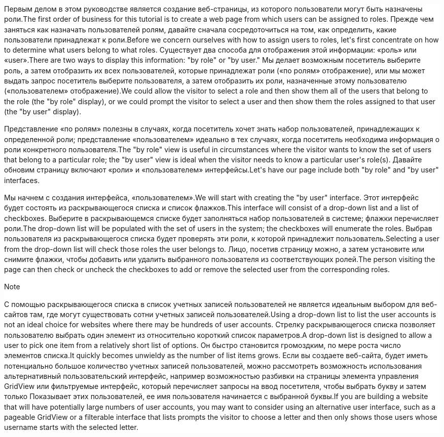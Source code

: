 <span data-ttu-id="3a37e-124">Первым делом в этом руководстве является создание веб-страницы, из которого пользователи могут быть назначены роли.</span><span class="sxs-lookup"><span data-stu-id="3a37e-124">The first order of business for this tutorial is to create a web page from which users can be assigned to roles.</span></span> <span data-ttu-id="3a37e-125">Прежде чем заняться как назначать пользователей ролям, давайте сначала сосредоточиться на том, как определить, какие пользователи принадлежат к роли.</span><span class="sxs-lookup"><span data-stu-id="3a37e-125">Before we concern ourselves with how to assign users to roles, let's first concentrate on how to determine what users belong to what roles.</span></span> <span data-ttu-id="3a37e-126">Существует два способа для отображения этой информации: «роль» или «user».</span><span class="sxs-lookup"><span data-stu-id="3a37e-126">There are two ways to display this information: "by role" or "by user."</span></span> <span data-ttu-id="3a37e-127">Мы делает возможным посетитель выберите роль, а затем отобразить их всех пользователей, которые принадлежат роли («по ролям» отображение), или мы может выдать запрос посетитель выберите пользователя, а затем отобразить их роли, назначенные этому пользователю («пользователем» отображение).</span><span class="sxs-lookup"><span data-stu-id="3a37e-127">We could allow the visitor to select a role and then show them all of the users that belong to the role (the "by role" display), or we could prompt the visitor to select a user and then show them the roles assigned to that user (the "by user" display).</span></span>

<span data-ttu-id="3a37e-128">Представление «по ролям» полезны в случаях, когда посетитель хочет знать набор пользователей, принадлежащих к определенной роли; представление «пользователем» идеально в тех случаях, когда посетитель необходима информация о роли конкретного пользователя.</span><span class="sxs-lookup"><span data-stu-id="3a37e-128">The "by role" view is useful in circumstances where the visitor wants to know the set of users that belong to a particular role; the "by user" view is ideal when the visitor needs to know a particular user's role(s).</span></span> <span data-ttu-id="3a37e-129">Давайте обновим страницу включают «роли» и «пользователем» интерфейсы.</span><span class="sxs-lookup"><span data-stu-id="3a37e-129">Let's have our page include both "by role" and "by user" interfaces.</span></span>

<span data-ttu-id="3a37e-130">Мы начнем с создания интерфейса, «пользователем».</span><span class="sxs-lookup"><span data-stu-id="3a37e-130">We will start with creating the "by user" interface.</span></span> <span data-ttu-id="3a37e-131">Этот интерфейс будет состоять из раскрывающегося списка и список флажков.</span><span class="sxs-lookup"><span data-stu-id="3a37e-131">This interface will consist of a drop-down list and a list of checkboxes.</span></span> <span data-ttu-id="3a37e-132">Выберите в раскрывающемся списке будет заполняться набор пользователей в системе; флажки перечисляет роли.</span><span class="sxs-lookup"><span data-stu-id="3a37e-132">The drop-down list will be populated with the set of users in the system; the checkboxes will enumerate the roles.</span></span> <span data-ttu-id="3a37e-133">Выбрав пользователя из раскрывающегося списка будет проверять эти роли, к которой принадлежит пользователь.</span><span class="sxs-lookup"><span data-stu-id="3a37e-133">Selecting a user from the drop-down list will check those roles the user belongs to.</span></span> <span data-ttu-id="3a37e-134">Лицо, посетив страницу можно, а затем установите или снимите флажки, чтобы добавить или удалить выбранного пользователя из соответствующих ролей.</span><span class="sxs-lookup"><span data-stu-id="3a37e-134">The person visiting the page can then check or uncheck the checkboxes to add or remove the selected user from the corresponding roles.</span></span>

> [!NOTE]
> <span data-ttu-id="3a37e-135">С помощью раскрывающегося списка в список учетных записей пользователей не является идеальным выбором для веб-сайтов там, где могут существовать сотни учетных записей пользователей.</span><span class="sxs-lookup"><span data-stu-id="3a37e-135">Using a drop-down list to list the user accounts is not an ideal choice for websites where there may be hundreds of user accounts.</span></span> <span data-ttu-id="3a37e-136">Стрелку раскрывающегося списка позволяет пользователю выбрать один элемент из относительно короткий список параметров.</span><span class="sxs-lookup"><span data-stu-id="3a37e-136">A drop-down list is designed to allow a user to pick one item from a relatively short list of options.</span></span> <span data-ttu-id="3a37e-137">Он быстро становится громоздким, по мере роста число элементов списка.</span><span class="sxs-lookup"><span data-stu-id="3a37e-137">It quickly becomes unwieldy as the number of list items grows.</span></span> <span data-ttu-id="3a37e-138">Если вы создаете веб-сайта, будет иметь потенциально большое количество учетных записей пользователей, можно рассмотреть возможность использования альтернативный пользовательский интерфейс, например возможностью разбивки на страницы элемента управления GridView или фильтруемые интерфейс, который перечисляет запросы на ввод посетителя, чтобы выбрать букву и затем только Показывает этих пользователей, ее имя пользователя начинается с выбранной буквы.</span><span class="sxs-lookup"><span data-stu-id="3a37e-138">If you are building a website that will have potentially large numbers of user accounts, you may want to consider using an alternative user interface, such as a pageable GridView or a filterable interface that lists prompts the visitor to choose a letter and then only shows those users whose username starts with the selected letter.</span></span>
